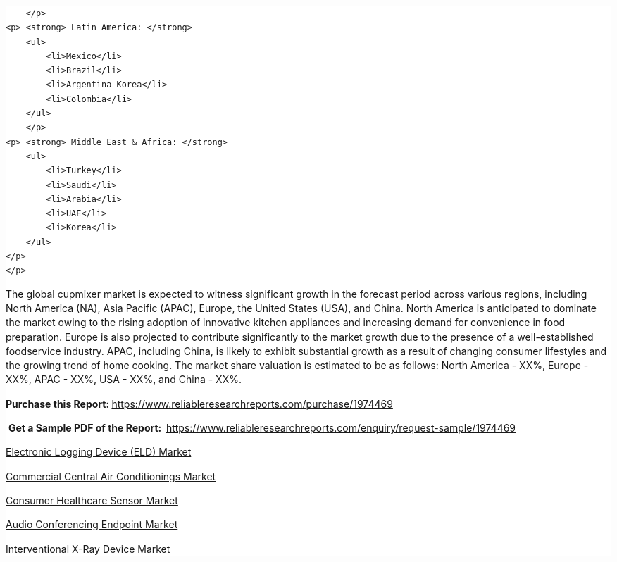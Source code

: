         </p> 
    <p> <strong> Latin America: </strong>
        <ul>
            <li>Mexico</li>
            <li>Brazil</li>
            <li>Argentina Korea</li>
            <li>Colombia</li>
        </ul>
        </p> 
    <p> <strong> Middle East & Africa: </strong>
        <ul>
            <li>Turkey</li>
            <li>Saudi</li>
            <li>Arabia</li>
            <li>UAE</li>
            <li>Korea</li>
        </ul>
    </p>
    </p>
<p><p>The global cupmixer market is expected to witness significant growth in the forecast period across various regions, including North America (NA), Asia Pacific (APAC), Europe, the United States (USA), and China. North America is anticipated to dominate the market owing to the rising adoption of innovative kitchen appliances and increasing demand for convenience in food preparation. Europe is also projected to contribute significantly to the market growth due to the presence of a well-established foodservice industry. APAC, including China, is likely to exhibit substantial growth as a result of changing consumer lifestyles and the growing trend of home cooking. The market share valuation is estimated to be as follows: North America - XX%, Europe - XX%, APAC - XX%, USA - XX%, and China - XX%.</p></p>
<p><strong>Purchase this Report: </strong><a href="https://www.reliableresearchreports.com/purchase/1974469">https://www.reliableresearchreports.com/purchase/1974469</a></p>
<p>&nbsp;<strong>Get a Sample PDF of the Report:&nbsp;&nbsp;</strong><a href="https://www.reliableresearchreports.com/enquiry/request-sample/1974469">https://www.reliableresearchreports.com/enquiry/request-sample/1974469</a></p>
<p><strong></strong></p>
<p><p><a href="https://github.com/abbypearson7765/Market-Research-Report-List-2/blob/main/electronic-logging-device-eld-market.md">Electronic Logging Device (ELD) Market</a></p><p><a href="https://github.com/dziulagalemab/Market-Research-Report-List-2/blob/main/commercial-central-air-conditionings-market.md">Commercial Central Air Conditionings Market</a></p><p><a href="https://github.com/jonneygiverf/Market-Research-Report-List-2/blob/main/consumer-healthcare-sensor-market.md">Consumer Healthcare Sensor Market</a></p><p><a href="https://github.com/ruslanpoljakovrd177/Market-Research-Report-List-2/blob/main/audio-conferencing-endpoint-market.md">Audio Conferencing Endpoint Market</a></p><p><a href="https://github.com/grishafomin4852/Market-Research-Report-List-2/blob/main/interventional-x-ray-device-market.md">Interventional X-Ray Device Market</a></p></p>